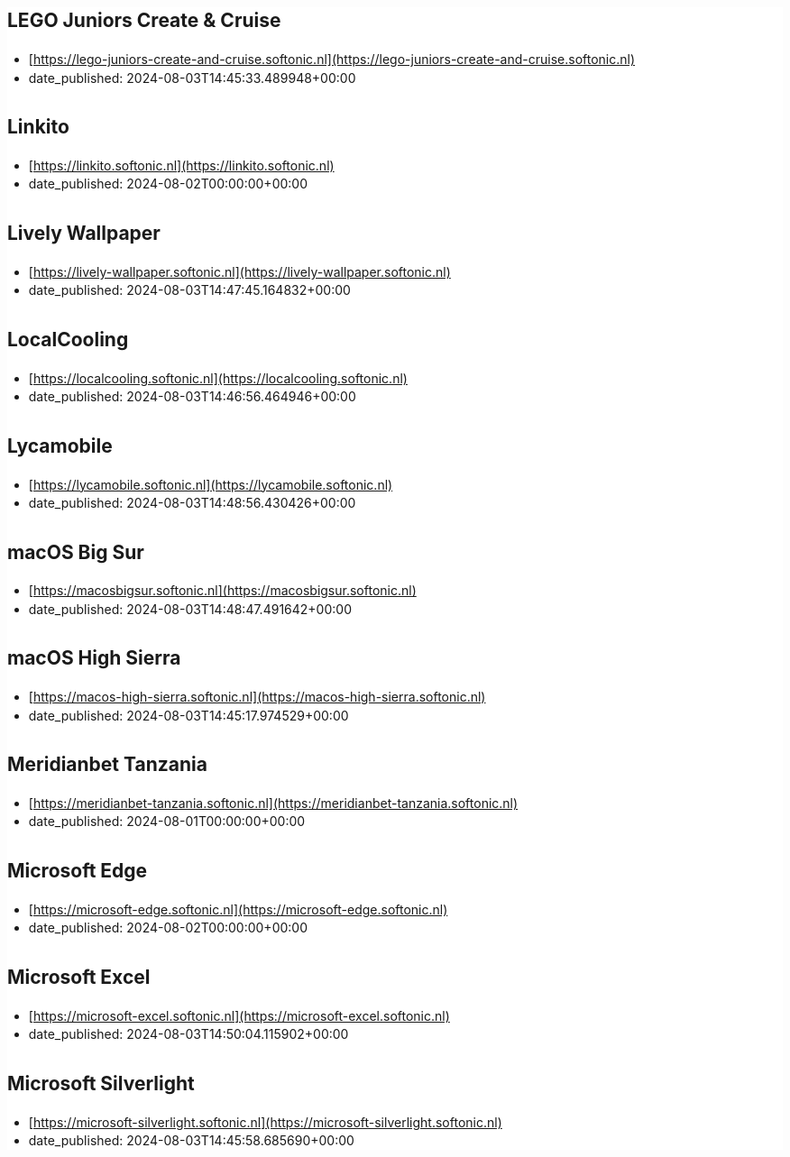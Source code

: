  ## LEGO Juniors Create & Cruise
 - [https://lego-juniors-create-and-cruise.softonic.nl](https://lego-juniors-create-and-cruise.softonic.nl)
 - date_published: 2024-08-03T14:45:33.489948+00:00

 ## Linkito
 - [https://linkito.softonic.nl](https://linkito.softonic.nl)
 - date_published: 2024-08-02T00:00:00+00:00

 ## Lively Wallpaper
 - [https://lively-wallpaper.softonic.nl](https://lively-wallpaper.softonic.nl)
 - date_published: 2024-08-03T14:47:45.164832+00:00

 ## LocalCooling
 - [https://localcooling.softonic.nl](https://localcooling.softonic.nl)
 - date_published: 2024-08-03T14:46:56.464946+00:00

 ## Lycamobile
 - [https://lycamobile.softonic.nl](https://lycamobile.softonic.nl)
 - date_published: 2024-08-03T14:48:56.430426+00:00

 ## macOS Big Sur
 - [https://macosbigsur.softonic.nl](https://macosbigsur.softonic.nl)
 - date_published: 2024-08-03T14:48:47.491642+00:00

 ## macOS High Sierra
 - [https://macos-high-sierra.softonic.nl](https://macos-high-sierra.softonic.nl)
 - date_published: 2024-08-03T14:45:17.974529+00:00

 ## Meridianbet Tanzania
 - [https://meridianbet-tanzania.softonic.nl](https://meridianbet-tanzania.softonic.nl)
 - date_published: 2024-08-01T00:00:00+00:00

 ## Microsoft Edge
 - [https://microsoft-edge.softonic.nl](https://microsoft-edge.softonic.nl)
 - date_published: 2024-08-02T00:00:00+00:00

 ## Microsoft Excel
 - [https://microsoft-excel.softonic.nl](https://microsoft-excel.softonic.nl)
 - date_published: 2024-08-03T14:50:04.115902+00:00

 ## Microsoft Silverlight
 - [https://microsoft-silverlight.softonic.nl](https://microsoft-silverlight.softonic.nl)
 - date_published: 2024-08-03T14:45:58.685690+00:00
